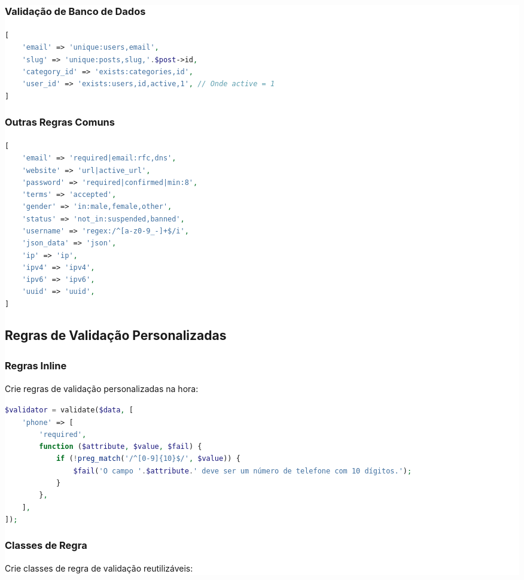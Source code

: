 ### Validação de Banco de Dados

```php
[
    'email' => 'unique:users,email',
    'slug' => 'unique:posts,slug,'.$post->id,
    'category_id' => 'exists:categories,id',
    'user_id' => 'exists:users,id,active,1', // Onde active = 1
]
```

### Outras Regras Comuns

```php
[
    'email' => 'required|email:rfc,dns',
    'website' => 'url|active_url',
    'password' => 'required|confirmed|min:8',
    'terms' => 'accepted',
    'gender' => 'in:male,female,other',
    'status' => 'not_in:suspended,banned',
    'username' => 'regex:/^[a-z0-9_-]+$/i',
    'json_data' => 'json',
    'ip' => 'ip',
    'ipv4' => 'ipv4',
    'ipv6' => 'ipv6',
    'uuid' => 'uuid',
]
```

## Regras de Validação Personalizadas

### Regras Inline

Crie regras de validação personalizadas na hora:

```php
$validator = validate($data, [
    'phone' => [
        'required',
        function ($attribute, $value, $fail) {
            if (!preg_match('/^[0-9]{10}$/', $value)) {
                $fail('O campo '.$attribute.' deve ser um número de telefone com 10 dígitos.');
            }
        },
    ],
]);
```

### Classes de Regra

Crie classes de regra de validação reutilizáveis:
